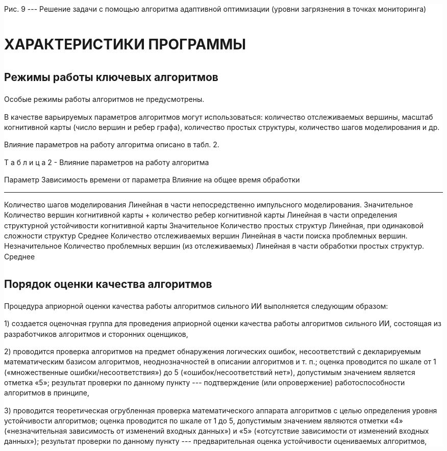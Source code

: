 Рис. 9 --- Решение задачи с помощью алгоритма адаптивной оптимизации
(уровни загрязнения в точках мониторинга)

ХАРАКТЕРИСТИКИ ПРОГРАММЫ
========================

Режимы работы ключевых алгоритмов
---------------------------------

Особые режимы работы алгоритмов не предусмотрены.

В качестве варьируемых параметров алгоритмов могут использоваться:
количество отслеживаемых вершины, масштаб когнитивной карты (число
вершин и ребер графа), количество простых структуры, количество шагов
моделирования и др.

Влияние параметров на работу алгоритма описано в табл. 2.

Т а б л и ц а 2 - Влияние параметров на работу алгоритма

  Параметр                                                                   Зависимость времени от параметра                                          Влияние на общее время обработки
  -------------------------------------------------------------------------- ------------------------------------------------------------------------- ----------------------------------
  Количество шагов моделирования                                             Линейная в части непосредственно импульсного моделирования.               Значительное
  Количество вершин когнитивной карты + количество ребер когнитивной карты   Линейная в части определения структурной устойчивости когнитивной карты   Значительное
  Количество простых структур                                                Линейная, при одинаковой сложности структур                               Среднее
  Количество отслеживаемых вершин                                            Линейная в части поиска проблемных вершин.                                Незначительное
  Количество проблемных вершин (из отслеживаемых)                            Линейная в части обработки простых структур.                              Среднее

Порядок оценки качества алгоритмов
----------------------------------

Процедура априорной оценки качества работы алгоритмов сильного ИИ
выполняется следующим образом:

1) создается оценочная группа для проведения априорной оценки качества
работы алгоритмов сильного ИИ, состоящая из разработчиков алгоритмов и
сторонних оценщиков,

2) проводится проверка алгоритмов на предмет обнаружения логических
ошибок, несоответствий с декларируемым математическим базисом
алгоритмов, неоднозначностей в описании алгоритмов и т. п.; оценка
проводится по шкале от 1 («множественные ошибки/несоответствия») до 5
(«ошибок/несоответствий нет»), допустимым значением является отметка
«5»; результат проверки по данному пункту --- подтверждение (или
опровержение) работоспособности алгоритмов в принципе,

3) проводится теоретическая огрубленная проверка математического
аппарата алгоритмов с целью определения уровня устойчивости алгоритмов;
оценка проводится по шкале от 1 до 5, допустимым значением являются
отметки «4» («незначительная зависимость от изменений входных данных») и
«5» («отсутствие зависимости от изменений входных данных»); результат
проверки по данному пункту --- предварительная оценка устойчивости
оцениваемых алгоритмов,
